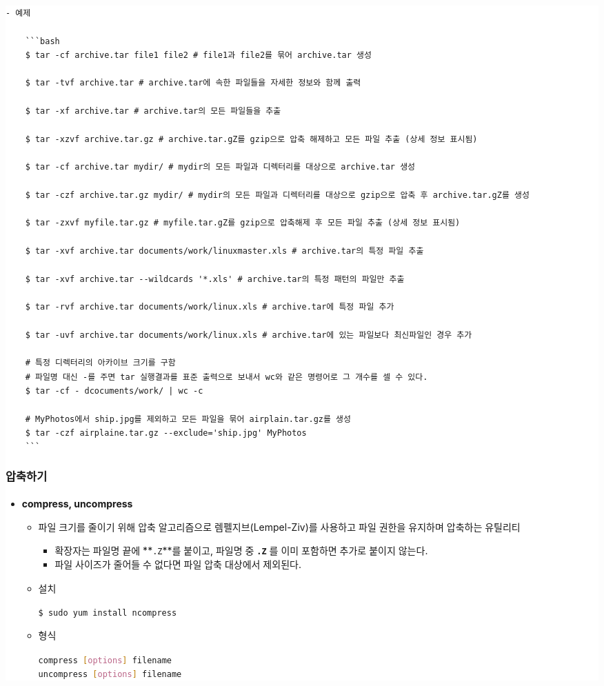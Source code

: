        
    - 예제
        
        ```bash
        $ tar -cf archive.tar file1 file2 # file1과 file2를 묶어 archive.tar 생성
        
        $ tar -tvf archive.tar # archive.tar에 속한 파일들을 자세한 정보와 함께 출력
        
        $ tar -xf archive.tar # archive.tar의 모든 파일들을 추출
        
        $ tar -xzvf archive.tar.gz # archive.tar.gZ를 gzip으로 압축 해제하고 모든 파일 추출 (상세 정보 표시됨)
        
        $ tar -cf archive.tar mydir/ # mydir의 모든 파일과 디렉터리를 대상으로 archive.tar 생성
        
        $ tar -czf archive.tar.gz mydir/ # mydir의 모든 파일과 디렉터리를 대상으로 gzip으로 압축 후 archive.tar.gZ를 생성
        
        $ tar -zxvf myfile.tar.gz # myfile.tar.gZ를 gzip으로 압축해제 후 모든 파일 추출 (상세 정보 표시됨)
        
        $ tar -xvf archive.tar documents/work/linuxmaster.xls # archive.tar의 특정 파일 추출
        
        $ tar -xvf archive.tar --wildcards '*.xls' # archive.tar의 특정 패턴의 파일만 추출
        
        $ tar -rvf archive.tar documents/work/linux.xls # archive.tar에 특정 파일 추가
        
        $ tar -uvf archive.tar documents/work/linux.xls # archive.tar에 있는 파일보다 최신파일인 경우 추가
        
        # 특정 디렉터리의 아카이브 크기를 구함
        # 파일명 대신 -를 주면 tar 실행결과를 표준 출력으로 보내서 wc와 같은 명령어로 그 개수를 셀 수 있다.
        $ tar -cf - dcocuments/work/ | wc -c
        
        # MyPhotos에서 ship.jpg를 제외하고 모든 파일을 묶어 airplain.tar.gz를 생성
        $ tar -czf airplaine.tar.gz --exclude='ship.jpg' MyPhotos 
        ```
        

### 압축하기

- **compress, uncompress**
    - 파일 크기를 줄이기 위해 압축 알고리즘으로 렘펠지브(Lempel-Ziv)를 사용하고 파일 권한을 유지하며 압축하는 유틸리티
        - 확장자는 파일명 끝에 **`.Z`**를 붙이고, 파일명 중 **`.Z`** 를 이미 포함하면 추가로 붙이지 않는다.
        - 파일 사이즈가 줄어들 수 없다면 파일 압축 대상에서 제외된다.
    - 설치
        
        ```bash
        $ sudo yum install ncompress
        ```
        
    - 형식
        
        ```bash
        compress [options] filename
        uncompress [options] filename
        ```
        